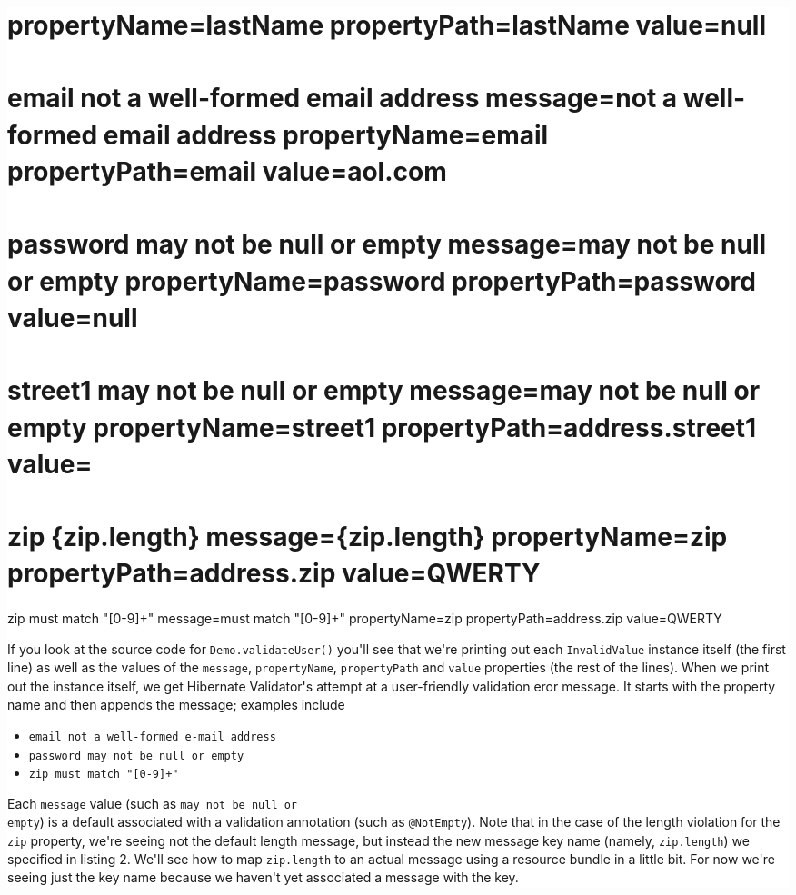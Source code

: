 propertyName=lastName
propertyPath=lastName
value=null
========
email not a well-formed email address
message=not a well-formed email address
propertyName=email
propertyPath=email
value=aol.com
========
password may not be null or empty
message=may not be null or empty
propertyName=password
propertyPath=password
value=null
========
street1 may not be null or empty
message=may not be null or empty
propertyName=street1
propertyPath=address.street1
value=
========
zip {zip.length}
message={zip.length}
propertyName=zip
propertyPath=address.zip
value=QWERTY
========
zip must match "[0-9]+"
message=must match "[0-9]+"
propertyName=zip
propertyPath=address.zip
value=QWERTY</pre>

If you look at the source code for <code>Demo.validateUser()</code> you'll see that we're printing out each <code>InvalidValue</code> instance itself (the first line) as well as the values of the <code>message</code>, <code>propertyName</code>, <code>propertyPath</code> and <code>value</code> properties (the rest of the lines). When we print out the instance itself, we get Hibernate Validator's attempt at a user-friendly validation eror message. It starts with the property name and then appends the message; examples include

<ul class="square">
<li><code>email not a well-formed e-mail address</code></li>
<li><code>password may not be null or empty</code></li>
<li><code>zip must match "[0-9]+"</code></li>
</ul>

Each <code>message</code> value (such as <code>may not be null or empty</code>) is a default associated with a validation annotation (such as <code>@NotEmpty</code>). Note that in the case of the length violation for the <code>zip</code> property, we're seeing not the default length message, but instead the new message key name (namely, <code>zip.length</code>) we specified in listing 2. We'll see how to map <code>zip.length</code> to an actual message using a resource bundle in a little bit. For now we're seeing just the key name because we haven't yet associated a message with the key.
